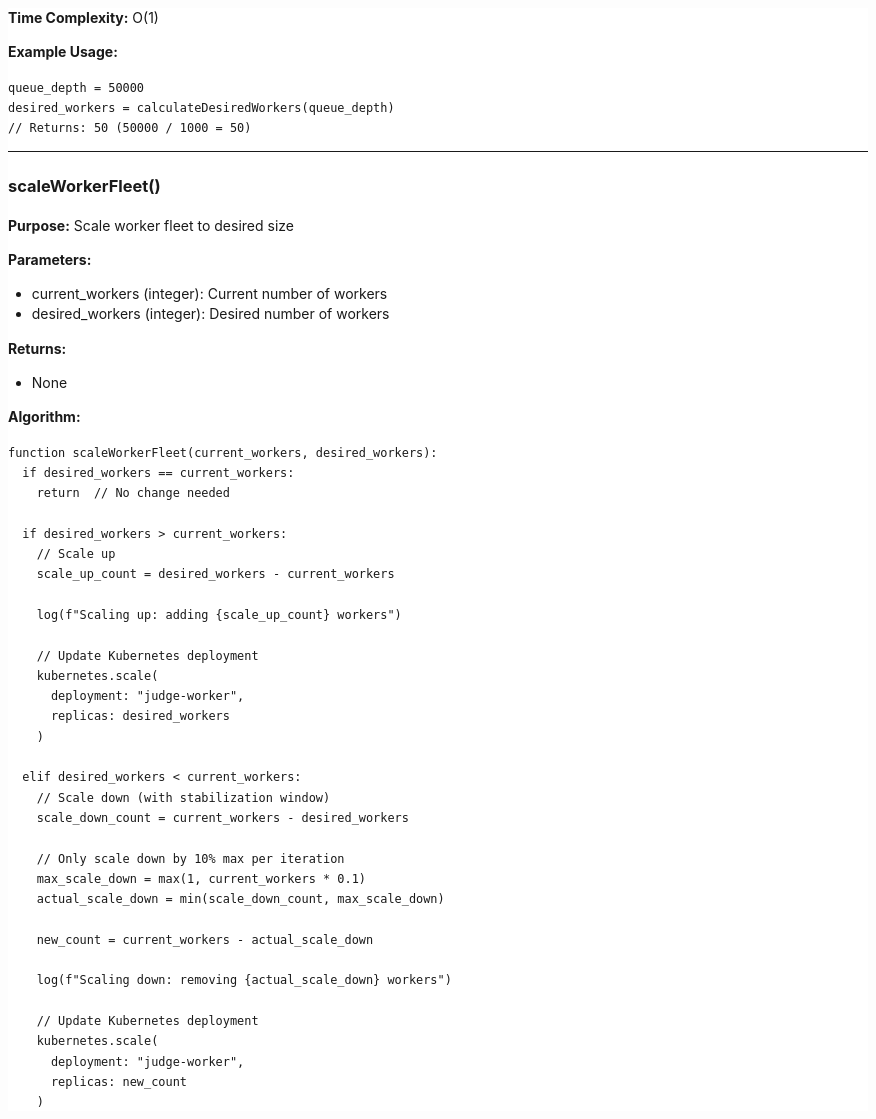 **Time Complexity:** O(1)

**Example Usage:**

```
queue_depth = 50000
desired_workers = calculateDesiredWorkers(queue_depth)
// Returns: 50 (50000 / 1000 = 50)
```

---

### scaleWorkerFleet()

**Purpose:** Scale worker fleet to desired size

**Parameters:**

- current_workers (integer): Current number of workers
- desired_workers (integer): Desired number of workers

**Returns:**

- None

**Algorithm:**

```
function scaleWorkerFleet(current_workers, desired_workers):
  if desired_workers == current_workers:
    return  // No change needed
  
  if desired_workers > current_workers:
    // Scale up
    scale_up_count = desired_workers - current_workers
    
    log(f"Scaling up: adding {scale_up_count} workers")
    
    // Update Kubernetes deployment
    kubernetes.scale(
      deployment: "judge-worker",
      replicas: desired_workers
    )
  
  elif desired_workers < current_workers:
    // Scale down (with stabilization window)
    scale_down_count = current_workers - desired_workers
    
    // Only scale down by 10% max per iteration
    max_scale_down = max(1, current_workers * 0.1)
    actual_scale_down = min(scale_down_count, max_scale_down)
    
    new_count = current_workers - actual_scale_down
    
    log(f"Scaling down: removing {actual_scale_down} workers")
    
    // Update Kubernetes deployment
    kubernetes.scale(
      deployment: "judge-worker",
      replicas: new_count
    )
```
